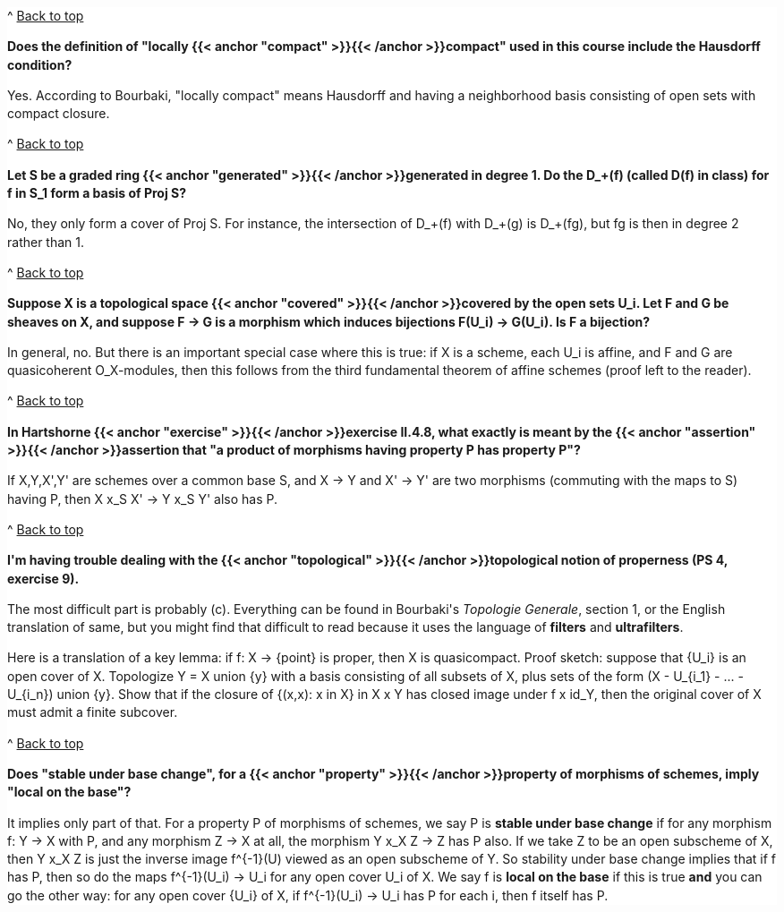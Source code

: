 ^ [Back to top](#top)

**Does the definition of "locally {{< anchor "compact" >}}{{< /anchor >}}compact" used in this course include the Hausdorff condition?**

Yes. According to Bourbaki, "locally compact" means Hausdorff and having a neighborhood basis consisting of open sets with compact closure.

^ [Back to top](#top)

**Let S be a graded ring {{< anchor "generated" >}}{{< /anchor >}}generated in degree 1. Do the D\_+(f) (called D(f) in class) for f in S\_1 form a basis of Proj S?**

No, they only form a cover of Proj S. For instance, the intersection of D\_+(f) with D\_+(g) is D\_+(fg), but fg is then in degree 2 rather than 1.

^ [Back to top](#top)

**Suppose X is a topological space {{< anchor "covered" >}}{{< /anchor >}}covered by the open sets U\_i. Let F and G be sheaves on X, and suppose F -> G is a morphism which induces bijections F(U\_i) -> G(U\_i). Is F a bijection?**

In general, no. But there is an important special case where this is true: if X is a scheme, each U\_i is affine, and F and G are quasicoherent O\_X-modules, then this follows from the third fundamental theorem of affine schemes (proof left to the reader).

^ [Back to top](#top)

**In Hartshorne {{< anchor "exercise" >}}{{< /anchor >}}exercise II.4.8, what exactly is meant by the {{< anchor "assertion" >}}{{< /anchor >}}assertion that "a product of morphisms having property P has property P"?**

If X,Y,X',Y' are schemes over a common base S, and X -> Y and X' -> Y' are two morphisms (commuting with the maps to S) having P, then X x\_S X' -> Y x\_S Y' also has P.

^ [Back to top](#top)

**I'm having trouble dealing with the {{< anchor "topological" >}}{{< /anchor >}}topological notion of properness (PS 4, exercise 9).**

The most difficult part is probably (c). Everything can be found in Bourbaki's _Topologie Generale_, section 1, or the English translation of same, but you might find that difficult to read because it uses the language of **filters** and **ultrafilters**.

Here is a translation of a key lemma: if f: X -> {point} is proper, then X is quasicompact. Proof sketch: suppose that {U\_i} is an open cover of X. Topologize Y = X union {y} with a basis consisting of all subsets of X, plus sets of the form (X - U\_{i\_1} - ... - U\_{i\_n}) union {y}. Show that if the closure of {(x,x): x in X} in X x Y has closed image under f x id\_Y, then the original cover of X must admit a finite subcover.

^ [Back to top](#top)

**Does "stable under base change", for a {{< anchor "property" >}}{{< /anchor >}}property of morphisms of schemes, imply "local on the base"?**

It implies only part of that. For a property P of morphisms of schemes, we say P is **stable under base change** if for any morphism f: Y -> X with P, and any morphism Z -> X at all, the morphism Y x\_X Z -> Z has P also. If we take Z to be an open subscheme of X, then Y x\_X Z is just the inverse image f^{-1}(U) viewed as an open subscheme of Y. So stability under base change implies that if f has P, then so do the maps f^{-1}(U\_i) -> U\_i for any open cover U\_i of X. We say f is **local on the base** if this is true **and** you can go the other way: for any open cover {U\_i} of X, if f^{-1}(U\_i) -> U\_i has P for each i, then f itself has P.

